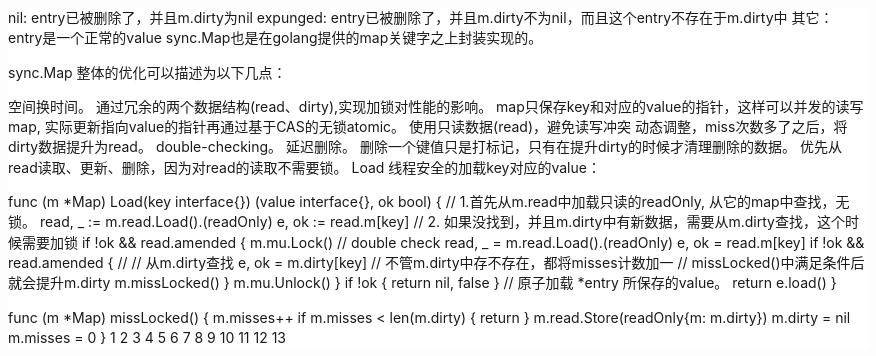 nil: entry已被删除了，并且m.dirty为nil
expunged: entry已被删除了，并且m.dirty不为nil，而且这个entry不存在于m.dirty中
其它： entry是一个正常的value
sync.Map也是在golang提供的map关键字之上封装实现的。

sync.Map 整体的优化可以描述为以下几点：

空间换时间。 通过冗余的两个数据结构(read、dirty),实现加锁对性能的影响。
map只保存key和对应的value的指针，这样可以并发的读写map, 实际更新指向value的指针再通过基于CAS的无锁atomic。
使用只读数据(read)，避免读写冲突
动态调整，miss次数多了之后，将dirty数据提升为read。
double-checking。
延迟删除。 删除一个键值只是打标记，只有在提升dirty的时候才清理删除的数据。
优先从read读取、更新、删除，因为对read的读取不需要锁。
Load
线程安全的加载key对应的value：

func (m *Map) Load(key interface{}) (value interface{}, ok bool) {
	// 1.首先从m.read中加载只读的readOnly, 从它的map中查找，无锁。
	read, _ := m.read.Load().(readOnly)
	e, ok := read.m[key]
	// 2. 如果没找到，并且m.dirty中有新数据，需要从m.dirty查找，这个时候需要加锁
	if !ok && read.amended {
		m.mu.Lock()
		// double check
		read, _ = m.read.Load().(readOnly)
		e, ok = read.m[key]
		if !ok && read.amended {
			// // 从m.dirty查找
			e, ok = m.dirty[key]
			// 不管m.dirty中存不存在，都将misses计数加一
			// missLocked()中满足条件后就会提升m.dirty
			m.missLocked()
		}
		m.mu.Unlock()
	}
	if !ok {
		return nil, false
	}
	// 原子加载 *entry 所保存的value。
	return e.load()
}

func (m *Map) missLocked() {
	m.misses++
	if m.misses < len(m.dirty) {
		return
	}
	m.read.Store(readOnly{m: m.dirty})
	m.dirty = nil
	m.misses = 0
}
1
2
3
4
5
6
7
8
9
10
11
12
13